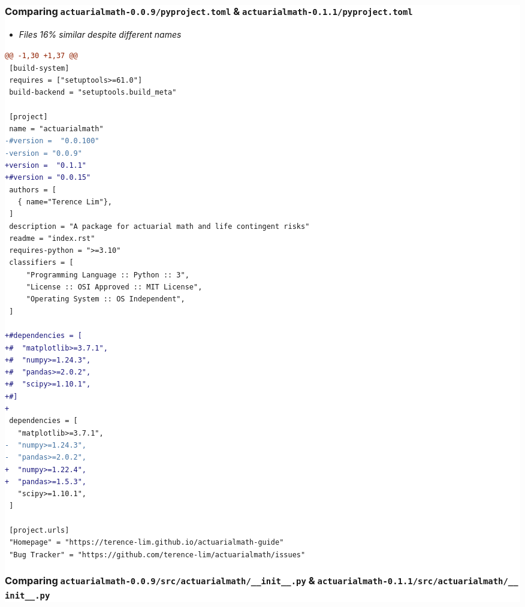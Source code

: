 ### Comparing `actuarialmath-0.0.9/pyproject.toml` & `actuarialmath-0.1.1/pyproject.toml`

 * *Files 16% similar despite different names*

```diff
@@ -1,30 +1,37 @@
 [build-system]
 requires = ["setuptools>=61.0"]
 build-backend = "setuptools.build_meta"
 
 [project]
 name = "actuarialmath"
-#version =  "0.0.100"
-version = "0.0.9" 
+version =  "0.1.1"
+#version = "0.0.15" 
 authors = [
   { name="Terence Lim"},
 ]
 description = "A package for actuarial math and life contingent risks"
 readme = "index.rst"
 requires-python = ">=3.10"
 classifiers = [
     "Programming Language :: Python :: 3",
     "License :: OSI Approved :: MIT License",
     "Operating System :: OS Independent",
 ]
 
+#dependencies = [
+#  "matplotlib>=3.7.1",
+#  "numpy>=1.24.3",
+#  "pandas>=2.0.2",
+#  "scipy>=1.10.1",
+#]
+
 dependencies = [
   "matplotlib>=3.7.1",
-  "numpy>=1.24.3",
-  "pandas>=2.0.2",
+  "numpy>=1.22.4",
+  "pandas>=1.5.3",
   "scipy>=1.10.1",
 ]
 
 [project.urls]
 "Homepage" = "https://terence-lim.github.io/actuarialmath-guide"
 "Bug Tracker" = "https://github.com/terence-lim/actuarialmath/issues"
```

### Comparing `actuarialmath-0.0.9/src/actuarialmath/__init__.py` & `actuarialmath-0.1.1/src/actuarialmath/__init__.py`
